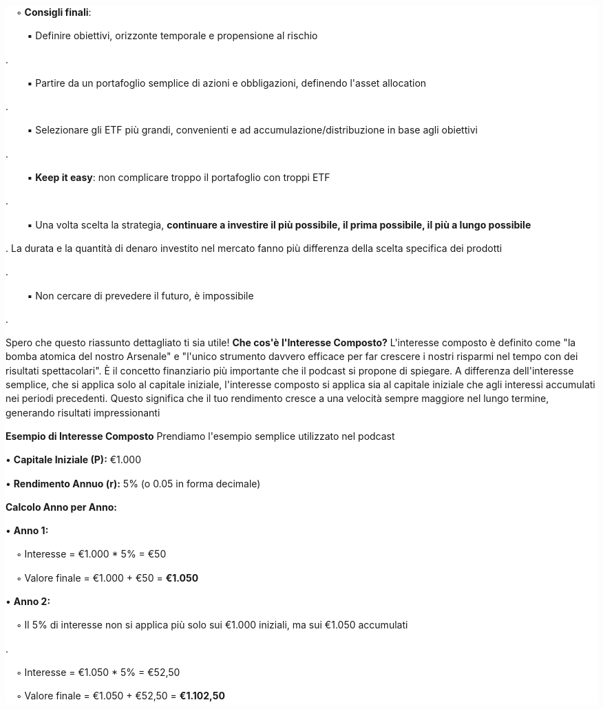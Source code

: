     ◦ **Consigli finali**:

        ▪ Definire obiettivi, orizzonte temporale e propensione al rischio

.

        ▪ Partire da un portafoglio semplice di azioni e obbligazioni, definendo l'asset allocation

.

        ▪ Selezionare gli ETF più grandi, convenienti e ad accumulazione/distribuzione in base agli obiettivi

.

        ▪ **Keep it easy**: non complicare troppo il portafoglio con troppi ETF

.

        ▪ Una volta scelta la strategia, **continuare a investire il più possibile, il prima possibile, il più a lungo possibile**

. La durata e la quantità di denaro investito nel mercato fanno più differenza della scelta specifica dei prodotti

.

        ▪ Non cercare di prevedere il futuro, è impossibile

.

Spero che questo riassunto dettagliato ti sia utile!
**Che cos'è l'Interesse Composto?** L'interesse composto è definito come "la bomba atomica del nostro Arsenale" e "l'unico strumento davvero efficace per far crescere i nostri risparmi nel tempo con dei risultati spettacolari". È il concetto finanziario più importante che il podcast si propone di spiegare. A differenza dell'interesse semplice, che si applica solo al capitale iniziale, l'interesse composto si applica sia al capitale iniziale che agli interessi accumulati nei periodi precedenti. Questo significa che il tuo rendimento cresce a una velocità sempre maggiore nel lungo termine, generando risultati impressionanti

**Esempio di Interesse Composto** Prendiamo l'esempio semplice utilizzato nel podcast

• **Capitale Iniziale (P):** €1.000

• **Rendimento Annuo (r):** 5% (o 0.05 in forma decimale)

**Calcolo Anno per Anno:**

• **Anno 1:**

    ◦ Interesse = €1.000 * 5% = €50

    ◦ Valore finale = €1.000 + €50 = **€1.050**

• **Anno 2:**

    ◦ Il 5% di interesse non si applica più solo sui €1.000 iniziali, ma sui €1.050 accumulati

.

    ◦ Interesse = €1.050 * 5% = €52,50

    ◦ Valore finale = €1.050 + €52,50 = **€1.102,50**
